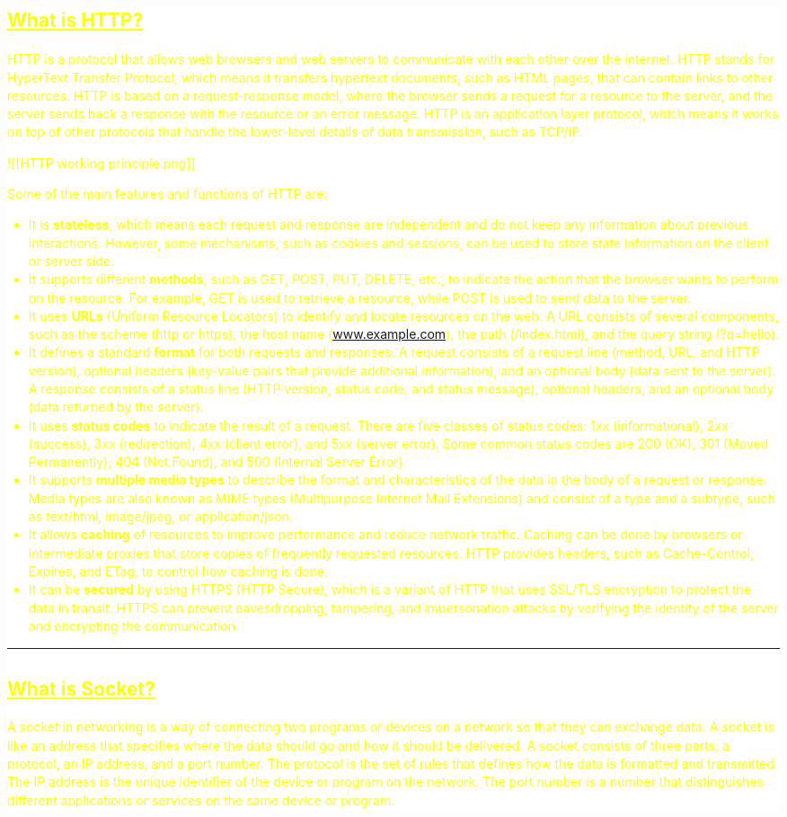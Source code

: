 ## <font color="yellow"><u>What is HTTP?</u></f>

HTTP is a protocol that allows web browsers and web servers to communicate with each other over the internet. HTTP stands for HyperText Transfer Protocol, which means it transfers hypertext documents, such as HTML pages, that can contain links to other resources. HTTP is based on a request-response model, where the browser sends a request for a resource to the server, and the server sends back a response with the resource or an error message. HTTP is an application layer protocol, which means it works on top of other protocols that handle the lower-level details of data transmission, such as TCP/IP.

![[HTTP working principle.png]]

Some of the main features and functions of HTTP are:
- It is **stateless**, which means each request and response are independent and do not keep any information about previous interactions. However, some mechanisms, such as cookies and sessions, can be used to store state information on the client or server side.
- It supports different **methods**, such as GET, POST, PUT, DELETE, etc., to indicate the action that the browser wants to perform on the resource. For example, GET is used to retrieve a resource, while POST is used to send data to the server.
- It uses **URLs** (Uniform Resource Locators) to identify and locate resources on the web. A URL consists of several components, such as the scheme (http or https), the host name (www.example.com), the path (/index.html), and the query string (?q=hello).
- It defines a standard **format** for both requests and responses. A request consists of a request line (method, URL, and HTTP version), optional headers (key-value pairs that provide additional information), and an optional body (data sent to the server). A response consists of a status line (HTTP version, status code, and status message), optional headers, and an optional body (data returned by the server).
- It uses **status codes** to indicate the result of a request. There are five classes of status codes: 1xx (informational), 2xx (success), 3xx (redirection), 4xx (client error), and 5xx (server error). Some common status codes are 200 (OK), 301 (Moved Permanently), 404 (Not Found), and 500 (Internal Server Error).
- It supports **multiple media types** to describe the format and characteristics of the data in the body of a request or response. Media types are also known as MIME types (Multipurpose Internet Mail Extensions) and consist of a type and a subtype, such as text/html, image/jpeg, or application/json.
- It allows **caching** of resources to improve performance and reduce network traffic. Caching can be done by browsers or intermediate proxies that store copies of frequently requested resources. HTTP provides headers, such as Cache-Control, Expires, and ETag, to control how caching is done.
- It can be **secured** by using HTTPS (HTTP Secure), which is a variant of HTTP that uses SSL/TLS encryption to protect the data in transit. HTTPS can prevent eavesdropping, tampering, and impersonation attacks by verifying the identity of the server and encrypting the communication.
---
## <font color="yellow"><u>What is Socket?</u></f>

A socket in networking is a way of connecting two programs or devices on a network so that they can exchange data. A socket is like an address that specifies where the data should go and how it should be delivered. A socket consists of three parts: a protocol, an IP address, and a port number. The protocol is the set of rules that defines how the data is formatted and transmitted. The IP address is the unique identifier of the device or program on the network. The port number is a number that distinguishes different applications or services on the same device or program.
